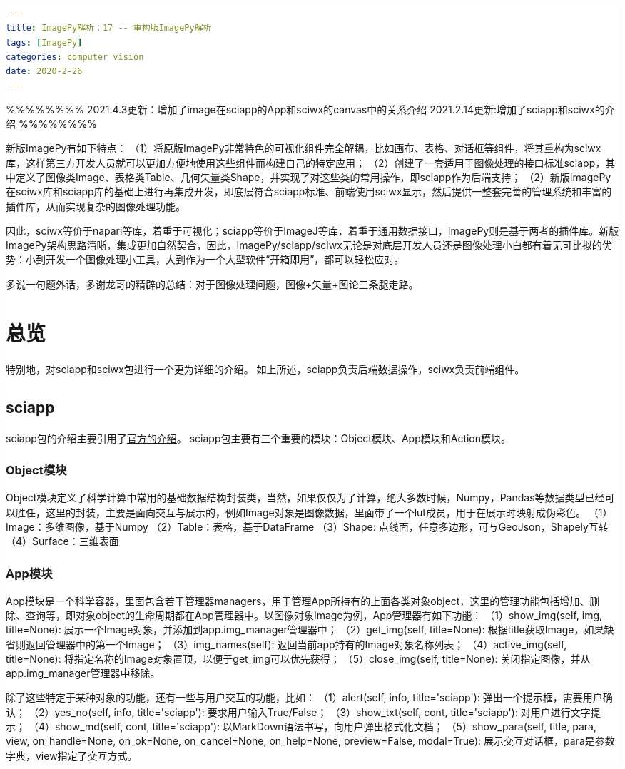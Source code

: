 ```yaml
---
title: ImagePy解析：17 -- 重构版ImagePy解析
tags: [ImagePy]
categories: computer vision 
date: 2020-2-26
---
```


%%%%%%%%
2021.4.3更新：增加了image在sciapp的App和sciwx的canvas中的关系介绍
2021.2.14更新:增加了sciapp和sciwx的介绍
%%%%%%%%

新版ImagePy有如下特点：
（1）将原版ImagePy非常特色的可视化组件完全解耦，比如画布、表格、对话框等组件，将其重构为sciwx库，这样第三方开发人员就可以更加方便地使用这些组件而构建自己的特定应用；
（2）创建了一套适用于图像处理的接口标准sciapp，其中定义了图像类Image、表格类Table、几何矢量类Shape，并实现了对这些类的常用操作，即sciapp作为后端支持；
（2）新版ImagePy在sciwx库和sciapp库的基础上进行再集成开发，即底层符合sciapp标准、前端使用sciwx显示，然后提供一整套完善的管理系统和丰富的插件库，从而实现复杂的图像处理功能。

因此，sciwx等价于napari等库，着重于可视化；sciapp等价于ImageJ等库，着重于通用数据接口，ImagePy则是基于两者的插件库。新版ImagePy架构思路清晰，集成更加自然契合，因此，ImagePy/sciapp/sciwx无论是对底层开发人员还是图像处理小白都有着无可比拟的优势：小到开发一个图像处理小工具，大到作为一个大型软件“开箱即用”，都可以轻松应对。

多说一句题外话，多谢龙哥的精辟的总结：对于图像处理问题，图像+矢量+图论三条腿走路。

# 总览
特别地，对sciapp和sciwx包进行一个更为详细的介绍。
如上所述，sciapp负责后端数据操作，sciwx负责前端组件。

## sciapp
sciapp包的介绍主要引用了[官方的介绍](https://github.com/Image-Py/imagepy/blob/master/sciapp/doc/cn_readme.md)。
sciapp包主要有三个重要的模块：Object模块、App模块和Action模块。

### Object模块
Object模块定义了科学计算中常用的基础数据结构封装类，当然，如果仅仅为了计算，绝大多数时候，Numpy，Pandas等数据类型已经可以胜任，这里的封装，主要是面向交互与展示的，例如Image对象是图像数据，里面带了一个lut成员，用于在展示时映射成伪彩色。
（1）Image：多维图像，基于Numpy
（2）Table：表格，基于DataFrame
（3）Shape: 点线面，任意多边形，可与GeoJson，Shapely互转
（4）Surface：三维表面

### App模块
App模块是一个科学容器，里面包含若干管理器managers，用于管理App所持有的上面各类对象object，这里的管理功能包括增加、删除、查询等，即对象object的生命周期都在App管理器中。以图像对象Image为例，App管理器有如下功能：
（1）show_img(self, img, title=None): 展示一个Image对象，并添加到app.img_manager管理器中；
（2）get_img(self, title=None): 根据title获取Image，如果缺省则返回管理器中的第一个Image；
（3）img_names(self): 返回当前app持有的Image对象名称列表；
（4）active_img(self, title=None): 将指定名称的Image对象置顶，以便于get_img可以优先获得；
（5）close_img(self, title=None): 关闭指定图像，并从app.img_manager管理器中移除。

除了这些特定于某种对象的功能，还有一些与用户交互的功能，比如：
（1）alert(self, info, title='sciapp'): 弹出一个提示框，需要用户确认；
（2）yes_no(self, info, title='sciapp'): 要求用户输入True/False；
（3）show_txt(self, cont, title='sciapp'): 对用户进行文字提示；
（4）show_md(self, cont, title='sciapp'): 以MarkDown语法书写，向用户弹出格式化文档；
（5）show_para(self, title, para, view, on_handle=None, on_ok=None, on_cancel=None, on_help=None, preview=False, modal=True): 展示交互对话框，para是参数字典，view指定了交互方式。
